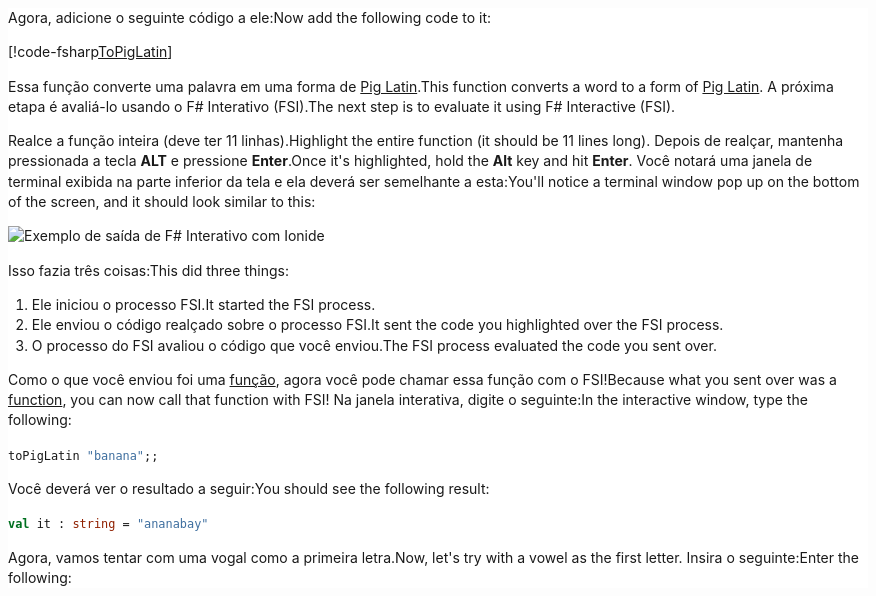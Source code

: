 <span data-ttu-id="040df-123">Agora, adicione o seguinte código a ele:</span><span class="sxs-lookup"><span data-stu-id="040df-123">Now add the following code to it:</span></span>

[!code-fsharp[ToPigLatin](~/samples/snippets/fsharp/getting-started/to-pig-latin.fsx)]

<span data-ttu-id="040df-124">Essa função converte uma palavra em uma forma de [Pig Latin](https://en.wikipedia.org/wiki/Pig_Latin).</span><span class="sxs-lookup"><span data-stu-id="040df-124">This function converts a word to a form of [Pig Latin](https://en.wikipedia.org/wiki/Pig_Latin).</span></span> <span data-ttu-id="040df-125">A próxima etapa é avaliá-lo usando o F# Interativo (FSI).</span><span class="sxs-lookup"><span data-stu-id="040df-125">The next step is to evaluate it using F# Interactive (FSI).</span></span>

<span data-ttu-id="040df-126">Realce a função inteira (deve ter 11 linhas).</span><span class="sxs-lookup"><span data-stu-id="040df-126">Highlight the entire function (it should be 11 lines long).</span></span> <span data-ttu-id="040df-127">Depois de realçar, mantenha pressionada a tecla **ALT** e pressione **Enter**.</span><span class="sxs-lookup"><span data-stu-id="040df-127">Once it's highlighted, hold the **Alt** key and hit **Enter**.</span></span> <span data-ttu-id="040df-128">Você notará uma janela de terminal exibida na parte inferior da tela e ela deverá ser semelhante a esta:</span><span class="sxs-lookup"><span data-stu-id="040df-128">You'll notice a terminal window pop up on the bottom of the screen, and it should look similar to this:</span></span>

![Exemplo de saída de F# Interativo com Ionide](./media/getting-started-vscode/vscode-fsi.png)

<span data-ttu-id="040df-130">Isso fazia três coisas:</span><span class="sxs-lookup"><span data-stu-id="040df-130">This did three things:</span></span>

1. <span data-ttu-id="040df-131">Ele iniciou o processo FSI.</span><span class="sxs-lookup"><span data-stu-id="040df-131">It started the FSI process.</span></span>
2. <span data-ttu-id="040df-132">Ele enviou o código realçado sobre o processo FSI.</span><span class="sxs-lookup"><span data-stu-id="040df-132">It sent the code you highlighted over the FSI process.</span></span>
3. <span data-ttu-id="040df-133">O processo do FSI avaliou o código que você enviou.</span><span class="sxs-lookup"><span data-stu-id="040df-133">The FSI process evaluated the code you sent over.</span></span>

<span data-ttu-id="040df-134">Como o que você enviou foi uma [função](../language-reference/functions/index.md), agora você pode chamar essa função com o FSI!</span><span class="sxs-lookup"><span data-stu-id="040df-134">Because what you sent over was a [function](../language-reference/functions/index.md), you can now call that function with FSI!</span></span> <span data-ttu-id="040df-135">Na janela interativa, digite o seguinte:</span><span class="sxs-lookup"><span data-stu-id="040df-135">In the interactive window, type the following:</span></span>

```fsharp
toPigLatin "banana";;
```

<span data-ttu-id="040df-136">Você deverá ver o resultado a seguir:</span><span class="sxs-lookup"><span data-stu-id="040df-136">You should see the following result:</span></span>

```fsharp
val it : string = "ananabay"
```

<span data-ttu-id="040df-137">Agora, vamos tentar com uma vogal como a primeira letra.</span><span class="sxs-lookup"><span data-stu-id="040df-137">Now, let's try with a vowel as the first letter.</span></span> <span data-ttu-id="040df-138">Insira o seguinte:</span><span class="sxs-lookup"><span data-stu-id="040df-138">Enter the following:</span></span>
